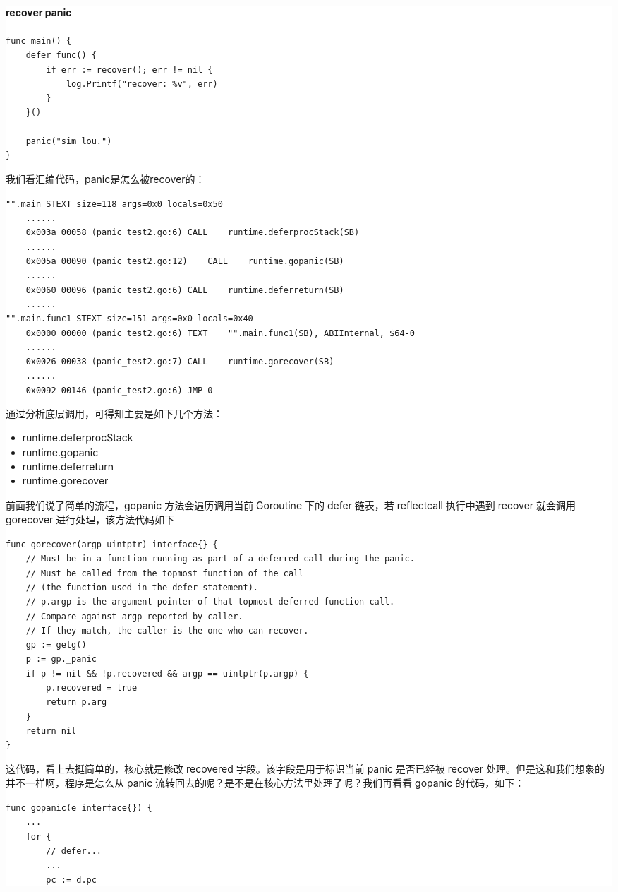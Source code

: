 #### recover panic
```
func main() {
	defer func() {
		if err := recover(); err != nil {
			log.Printf("recover: %v", err)
		}
	}()
	
	panic("sim lou.")
}
```
我们看汇编代码，panic是怎么被recover的：
```
"".main STEXT size=118 args=0x0 locals=0x50
	......
	0x003a 00058 (panic_test2.go:6)	CALL	runtime.deferprocStack(SB)
	......
	0x005a 00090 (panic_test2.go:12)	CALL	runtime.gopanic(SB)
	......
	0x0060 00096 (panic_test2.go:6)	CALL	runtime.deferreturn(SB)
	......
"".main.func1 STEXT size=151 args=0x0 locals=0x40
	0x0000 00000 (panic_test2.go:6)	TEXT	"".main.func1(SB), ABIInternal, $64-0
	......
	0x0026 00038 (panic_test2.go:7)	CALL	runtime.gorecover(SB)
	......
	0x0092 00146 (panic_test2.go:6)	JMP	0
```

通过分析底层调用，可得知主要是如下几个方法：

- runtime.deferprocStack
- runtime.gopanic
- runtime.deferreturn
- runtime.gorecover

前面我们说了简单的流程，gopanic 方法会遍历调用当前 Goroutine 下的 defer 链表，若 reflectcall 执行中遇到 recover 就会调用 gorecover 进行处理，该方法代码如下

```
func gorecover(argp uintptr) interface{} {
	// Must be in a function running as part of a deferred call during the panic.
	// Must be called from the topmost function of the call
	// (the function used in the defer statement).
	// p.argp is the argument pointer of that topmost deferred function call.
	// Compare against argp reported by caller.
	// If they match, the caller is the one who can recover.
	gp := getg()
	p := gp._panic
	if p != nil && !p.recovered && argp == uintptr(p.argp) {
		p.recovered = true
		return p.arg
	}
	return nil
}
```
这代码，看上去挺简单的，核心就是修改 recovered 字段。该字段是用于标识当前 panic 是否已经被 recover 处理。但是这和我们想象的并不一样啊，程序是怎么从 panic 流转回去的呢？是不是在核心方法里处理了呢？我们再看看 gopanic 的代码，如下：
```
func gopanic(e interface{}) {
    ...
    for {
        // defer...
        ...
        pc := d.pc
```